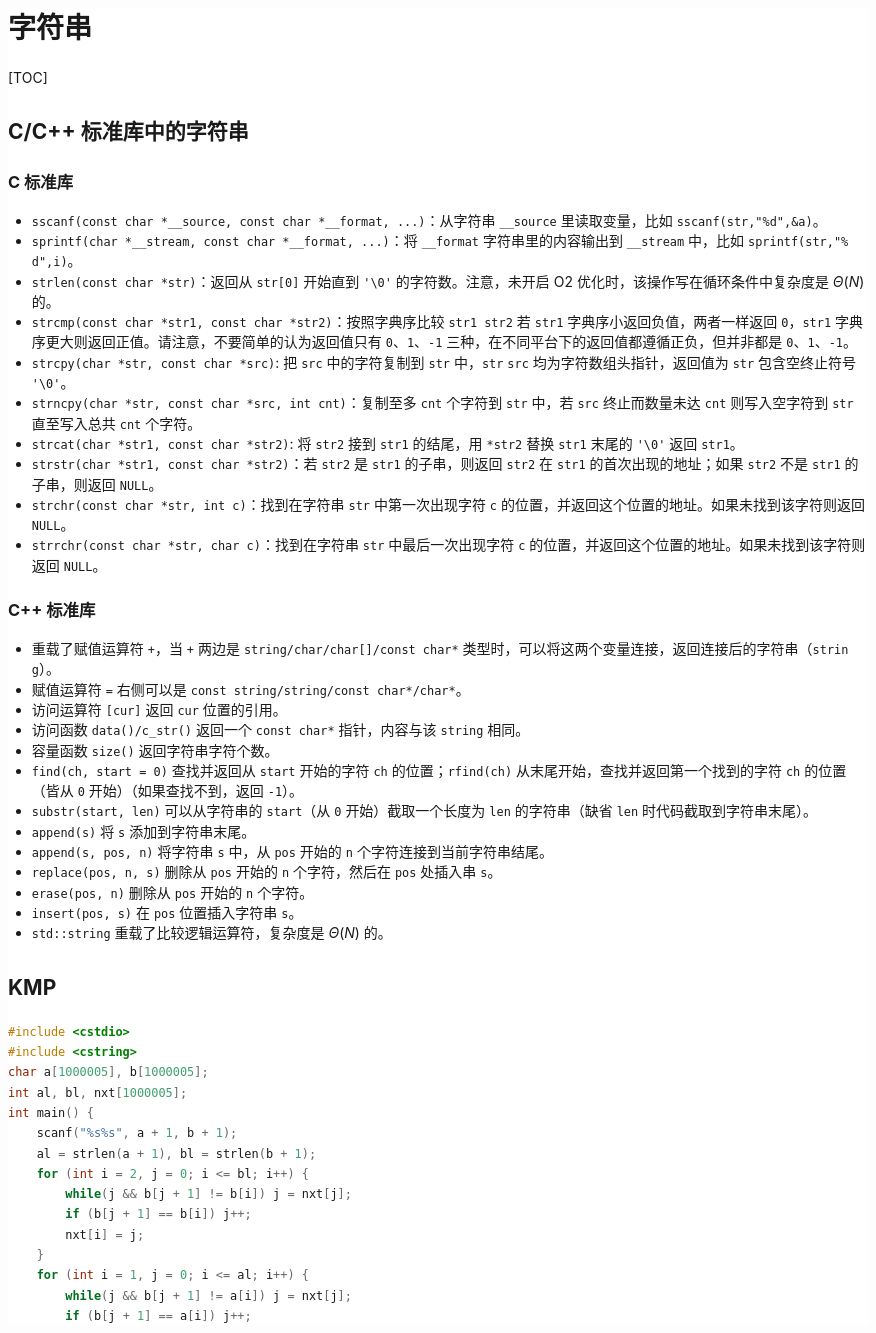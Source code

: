 # 字符串

[TOC]

## C/C++ 标准库中的字符串

### C 标准库

- `sscanf(const char *__source, const char *__format, ...)`：从字符串 `__source` 里读取变量，比如 `sscanf(str,"%d",&a)`。
- `sprintf(char *__stream, const char *__format, ...)`：将 `__format` 字符串里的内容输出到 `__stream` 中，比如 `sprintf(str,"%d",i)`。
- `strlen(const char *str)`：返回从 `str[0]` 开始直到 `'\0'` 的字符数。注意，未开启 O2 优化时，该操作写在循环条件中复杂度是 $\Theta(N)$ 的。
- `strcmp(const char *str1, const char *str2)`：按照字典序比较 `str1 str2` 若 `str1` 字典序小返回负值，两者一样返回 `0`，`str1` 字典序更大则返回正值。请注意，不要简单的认为返回值只有 `0`、`1`、`-1` 三种，在不同平台下的返回值都遵循正负，但并非都是 `0`、`1`、`-1`。
- `strcpy(char *str, const char *src)`: 把 `src` 中的字符复制到 `str` 中，`str`  `src` 均为字符数组头指针，返回值为 `str` 包含空终止符号 `'\0'`。
- `strncpy(char *str, const char *src, int cnt)`：复制至多 `cnt` 个字符到 `str` 中，若 `src` 终止而数量未达 `cnt` 则写入空字符到 `str` 直至写入总共 `cnt` 个字符。
- `strcat(char *str1, const char *str2)`: 将 `str2` 接到 `str1` 的结尾，用 `*str2` 替换 `str1` 末尾的 `'\0'` 返回 `str1`。
- `strstr(char *str1, const char *str2)`：若 `str2` 是 `str1` 的子串，则返回 `str2` 在 `str1` 的首次出现的地址；如果 `str2` 不是 `str1` 的子串，则返回 `NULL`。
- `strchr(const char *str, int c)`：找到在字符串 `str` 中第一次出现字符 `c` 的位置，并返回这个位置的地址。如果未找到该字符则返回 `NULL`。
- `strrchr(const char *str, char c)`：找到在字符串 `str` 中最后一次出现字符 `c` 的位置，并返回这个位置的地址。如果未找到该字符则返回 `NULL`。

### C++ 标准库

- 重载了赋值运算符 `+`，当 `+` 两边是 `string/char/char[]/const char*` 类型时，可以将这两个变量连接，返回连接后的字符串（`string`）。
- 赋值运算符 `=` 右侧可以是 `const string/string/const char*/char*`。
- 访问运算符 `[cur]` 返回 `cur` 位置的引用。
- 访问函数 `data()/c_str()` 返回一个 `const char*` 指针，内容与该 `string` 相同。
- 容量函数 `size()` 返回字符串字符个数。
- `find(ch, start = 0)` 查找并返回从 `start` 开始的字符 `ch` 的位置；`rfind(ch)` 从末尾开始，查找并返回第一个找到的字符 `ch` 的位置（皆从 `0` 开始）（如果查找不到，返回 `-1`）。
- `substr(start, len)` 可以从字符串的 `start`（从 `0` 开始）截取一个长度为 `len` 的字符串（缺省 `len` 时代码截取到字符串末尾）。
- `append(s)` 将 `s` 添加到字符串末尾。
- `append(s, pos, n)` 将字符串 `s` 中，从 `pos` 开始的 `n` 个字符连接到当前字符串结尾。
- `replace(pos, n, s)` 删除从 `pos` 开始的 `n` 个字符，然后在 `pos` 处插入串 `s`。
- `erase(pos, n)` 删除从 `pos` 开始的 `n` 个字符。
- `insert(pos, s)` 在 `pos` 位置插入字符串 `s`。
- `std::string` 重载了比较逻辑运算符，复杂度是 $\Theta(N)$ 的。

## KMP

```c++
#include <cstdio>
#include <cstring>
char a[1000005], b[1000005];
int al, bl, nxt[1000005];
int main() {
	scanf("%s%s", a + 1, b + 1);
	al = strlen(a + 1), bl = strlen(b + 1);
	for (int i = 2, j = 0; i <= bl; i++) {
		while(j && b[j + 1] != b[i]) j = nxt[j];
		if (b[j + 1] == b[i]) j++;
		nxt[i] = j;
	}
	for (int i = 1, j = 0; i <= al; i++) {
		while(j && b[j + 1] != a[i]) j = nxt[j];
		if (b[j + 1] == a[i]) j++;
```